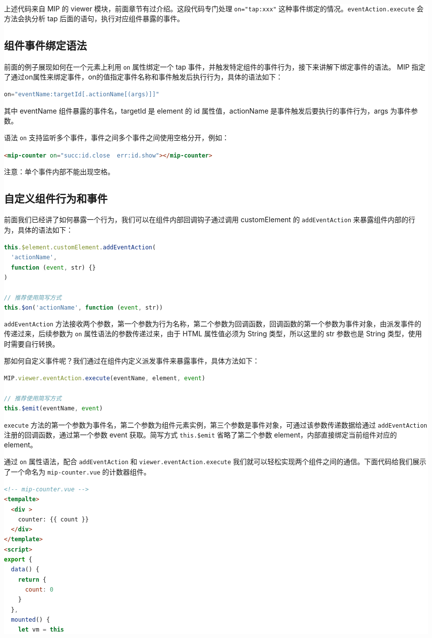上述代码来自 MIP 的 viewer 模块，前面章节有过介绍。这段代码专门处理 `on="tap:xxx"` 这种事件绑定的情况。`eventAction.execute` 会方法会执分析 tap 后面的语句，执行对应组件暴露的事件。

## 组件事件绑定语法

前面的例子展现如何在一个元素上利用 `on` 属性绑定一个 tap 事件，并触发特定组件的事件行为，接下来讲解下绑定事件的语法。
MIP 指定了通过on属性来绑定事件，on的值指定事件名称和事件触发后执行行为，具体的语法如下：

```js
on="eventName:targetId[.actionName[(args)]]"
```

其中 eventName 组件暴露的事件名，targetId 是 element 的 id 属性值，actionName 是事件触发后要执行的事件行为，args 为事件参数。

语法 `on` 支持监听多个事件，事件之间多个事件之间使用空格分开，例如：

```html
<mip-counter on="succ:id.close  err:id.show"></mip-counter>
```

注意：单个事件内部不能出现空格。

## 自定义组件行为和事件

前面我们已经讲了如何暴露一个行为，我们可以在组件内部回调钩子通过调用 customElement 的 `addEventAction` 来暴露组件内部的行为，具体的语法如下：

```js
this.$element.customElement.addEventAction(
  'actionName', 
  function (event, str) {}
)

// 推荐使用简写方式
this.$on('actionName', function (event, str))
```

`addEventAction` 方法接收两个参数，第一个参数为行为名称，第二个参数为回调函数，回调函数的第一个参数为事件对象，由派发事件的传递过来，后续参数为 `on` 属性语法的参数传递过来，由于 HTML 属性值必须为 String 类型，所以这里的 str 参数也是 String 类型，使用时需要自行转换。

那如何自定义事件呢？我们通过在组件内定义派发事件来暴露事件，具体方法如下：

```js
MIP.viewer.eventAction.execute(eventName, element, event)

// 推荐使用简写方式
this.$emit(eventName, event)
```

`execute` 方法的第一个参数为事件名，第二个参数为组件元素实例，第三个参数是事件对象，可通过该参数传递数据给通过 `addEventAction` 注册的回调函数，通过第一个参数 event 获取。简写方式 `this.$emit` 省略了第二个参数 element，内部直接绑定当前组件对应的 element。

通过 `on` 属性语法，配合 `addEventAction` 和 `viewer.eventAction.execute` 我们就可以轻松实现两个组件之间的通信。下面代码给我们展示了一个命名为 `mip-counter.vue` 的计数器组件。

```html
<!-- mip-counter.vue -->
<tempalte>
  <div >
    counter: {{ count }}
  </div>
</template>
<script>
export {
  data() {
    return {
      count: 0
    }
  },
  mounted() {
    let vm = this
```